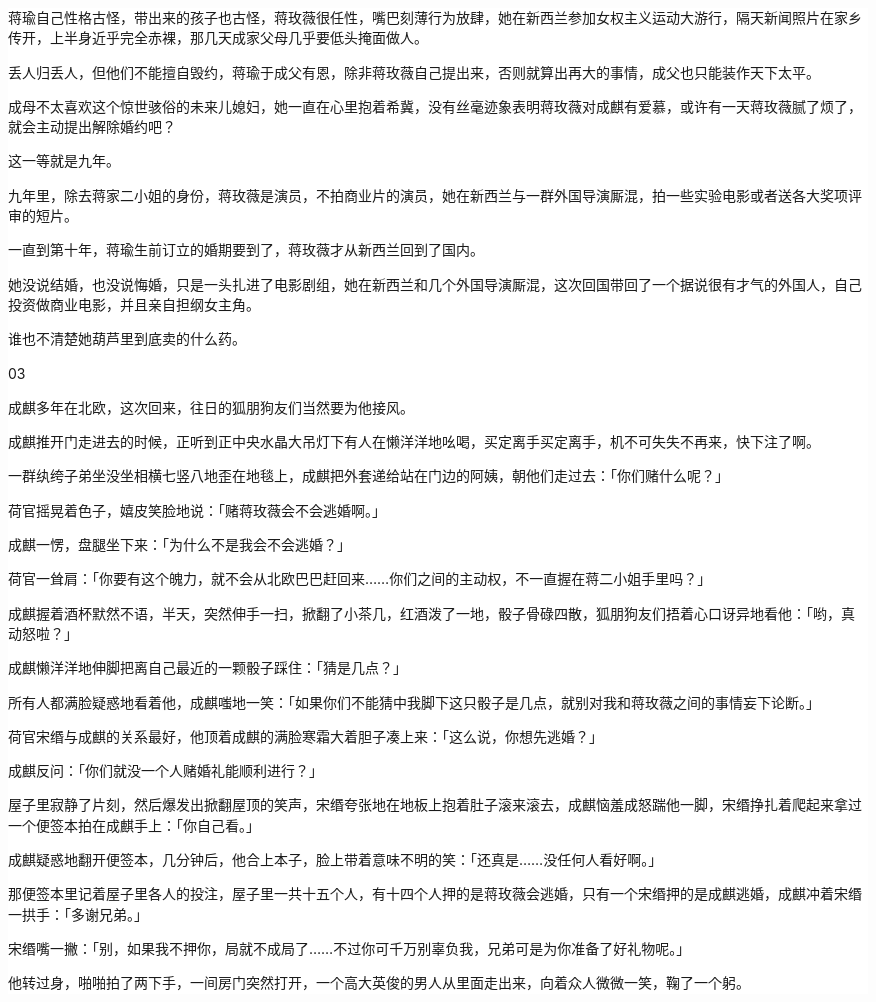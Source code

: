 蒋瑜自己性格古怪，带出来的孩子也古怪，蒋玫薇很任性，嘴巴刻薄行为放肆，她在新西兰参加女权主义运动大游行，隔天新闻照片在家乡传开，上半身近乎完全赤裸，那几天成家父母几乎要低头掩面做人。


丢人归丢人，但他们不能擅自毁约，蒋瑜于成父有恩，除非蒋玫薇自己提出来，否则就算出再大的事情，成父也只能装作天下太平。


成母不太喜欢这个惊世骇俗的未来儿媳妇，她一直在心里抱着希冀，没有丝毫迹象表明蒋玫薇对成麒有爱慕，或许有一天蒋玫薇腻了烦了，就会主动提出解除婚约吧？


这一等就是九年。


九年里，除去蒋家二小姐的身份，蒋玫薇是演员，不拍商业片的演员，她在新西兰与一群外国导演厮混，拍一些实验电影或者送各大奖项评审的短片。


一直到第十年，蒋瑜生前订立的婚期要到了，蒋玫薇才从新西兰回到了国内。


她没说结婚，也没说悔婚，只是一头扎进了电影剧组，她在新西兰和几个外国导演厮混，这次回国带回了一个据说很有才气的外国人，自己投资做商业电影，并且亲自担纲女主角。


谁也不清楚她葫芦里到底卖的什么药。


03


成麒多年在北欧，这次回来，往日的狐朋狗友们当然要为他接风。


成麒推开门走进去的时候，正听到正中央水晶大吊灯下有人在懒洋洋地吆喝，买定离手买定离手，机不可失失不再来，快下注了啊。


一群纨绔子弟坐没坐相横七竖八地歪在地毯上，成麒把外套递给站在门边的阿姨，朝他们走过去：「你们赌什么呢？」


荷官摇晃着色子，嬉皮笑脸地说：「赌蒋玫薇会不会逃婚啊。」


成麒一愣，盘腿坐下来：「为什么不是我会不会逃婚？」


荷官一耸肩：「你要有这个魄力，就不会从北欧巴巴赶回来……你们之间的主动权，不一直握在蒋二小姐手里吗？」


成麒握着酒杯默然不语，半天，突然伸手一扫，掀翻了小茶几，红酒泼了一地，骰子骨碌四散，狐朋狗友们捂着心口讶异地看他：「哟，真动怒啦？」


成麒懒洋洋地伸脚把离自己最近的一颗骰子踩住：「猜是几点？」


所有人都满脸疑惑地看着他，成麒嗤地一笑：「如果你们不能猜中我脚下这只骰子是几点，就别对我和蒋玫薇之间的事情妄下论断。」


荷官宋缗与成麒的关系最好，他顶着成麒的满脸寒霜大着胆子凑上来：「这么说，你想先逃婚？」


成麒反问：「你们就没一个人赌婚礼能顺利进行？」


屋子里寂静了片刻，然后爆发出掀翻屋顶的笑声，宋缗夸张地在地板上抱着肚子滚来滚去，成麒恼羞成怒踹他一脚，宋缗挣扎着爬起来拿过一个便签本拍在成麒手上：「你自己看。」


成麒疑惑地翻开便签本，几分钟后，他合上本子，脸上带着意味不明的笑：「还真是……没任何人看好啊。」


那便签本里记着屋子里各人的投注，屋子里一共十五个人，有十四个人押的是蒋玫薇会逃婚，只有一个宋缗押的是成麒逃婚，成麒冲着宋缗一拱手：「多谢兄弟。」


宋缗嘴一撇：「别，如果我不押你，局就不成局了……不过你可千万别辜负我，兄弟可是为你准备了好礼物呢。」


他转过身，啪啪拍了两下手，一间房门突然打开，一个高大英俊的男人从里面走出来，向着众人微微一笑，鞠了一个躬。
